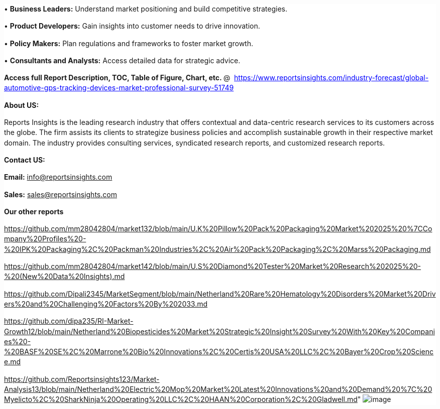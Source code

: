 • <strong>Business Leaders:</strong> Understand market positioning and build competitive strategies.

• <strong>Product Developers:</strong> Gain insights into customer needs to drive innovation.

• <strong>Policy Makers:</strong> Plan regulations and frameworks to foster market growth.

• <strong>Consultants and Analysts:</strong> Access detailed data for strategic advice.
</ul>
<strong>Access full Report Description, TOC, Table of Figure, Chart, etc. </strong>@  <a href=https://www.reportsinsights.com/industry-forecast/global-automotive-gps-tracking-devices-market-professional-survey-51749 style=color:#0000ff;>https://www.reportsinsights.com/industry-forecast/global-automotive-gps-tracking-devices-market-professional-survey-51749</a></font>

<strong><strong>About US</strong>:</strong>

Reports Insights is the leading research industry that offers contextual and data-centric research services to its customers across the globe. The firm assists its clients to strategize business policies and accomplish sustainable growth in their respective market domain. The industry provides consulting services, syndicated research reports, and customized research reports.

<strong>Contact US:</strong>

<p class=""""><b>Email:</b> <a href=mailto:info@reportsinsights.com>info@reportsinsights.com</a></p>
<p class=""""><b>Sales:</b> <a href=mailto:sales@reportsinsights.com>sales@reportsinsights.com</a></p>

<strong>Our other reports</strong>

<a href=https://github.com/mm28042804/market132/blob/main/U.K%20Pillow%20Pack%20Packaging%20Market%202025%20%7CCompany%20Profiles%20-%20IPK%20Packaging%2C%20Packman%20Industries%2C%20Air%20Pack%20Packaging%2C%20Marss%20Packaging.md>https://github.com/mm28042804/market132/blob/main/U.K%20Pillow%20Pack%20Packaging%20Market%202025%20%7CCompany%20Profiles%20-%20IPK%20Packaging%2C%20Packman%20Industries%2C%20Air%20Pack%20Packaging%2C%20Marss%20Packaging.md</a>

<a href=https://github.com/mm28042804/market142/blob/main/U.S%20Diamond%20Tester%20Market%20Research%202025%20-%20(New%20Data%20Insights).md>https://github.com/mm28042804/market142/blob/main/U.S%20Diamond%20Tester%20Market%20Research%202025%20-%20(New%20Data%20Insights).md</a>

<a href=https://github.com/Dipali2345/MarketSegment/blob/main/Netherland%20Rare%20Hematology%20Disorders%20Market%20Drivers%20and%20Challenging%20Factors%20By%202033.md>https://github.com/Dipali2345/MarketSegment/blob/main/Netherland%20Rare%20Hematology%20Disorders%20Market%20Drivers%20and%20Challenging%20Factors%20By%202033.md</a>

<a href=https://github.com/dipa235/RI-Market-Growth12/blob/main/Netherland%20Biopesticides%20Market%20Strategic%20Insight%20Survey%20With%20Key%20Companies%20-%20BASF%20SE%2C%20Marrone%20Bio%20Innovations%2C%20Certis%20USA%20LLC%2C%20Bayer%20Crop%20Science.md>https://github.com/dipa235/RI-Market-Growth12/blob/main/Netherland%20Biopesticides%20Market%20Strategic%20Insight%20Survey%20With%20Key%20Companies%20-%20BASF%20SE%2C%20Marrone%20Bio%20Innovations%2C%20Certis%20USA%20LLC%2C%20Bayer%20Crop%20Science.md</a>

<a href=https://github.com/Reportsinsights123/Market-Analysis13/blob/main/Netherland%20Electric%20Mop%20Market%20Latest%20Innovations%20and%20Demand%20%7C%20Myelicto%2C%20SharkNinja%20Operating%20LLC%2C%20HAAN%20Corporation%2C%20Gladwell.md>https://github.com/Reportsinsights123/Market-Analysis13/blob/main/Netherland%20Electric%20Mop%20Market%20Latest%20Innovations%20and%20Demand%20%7C%20Myelicto%2C%20SharkNinja%20Operating%20LLC%2C%20HAAN%20Corporation%2C%20Gladwell.md</a>"
![image](https://github.com/user-attachments/assets/b4a94359-3e46-4a34-9a9e-a252833d85b6)
